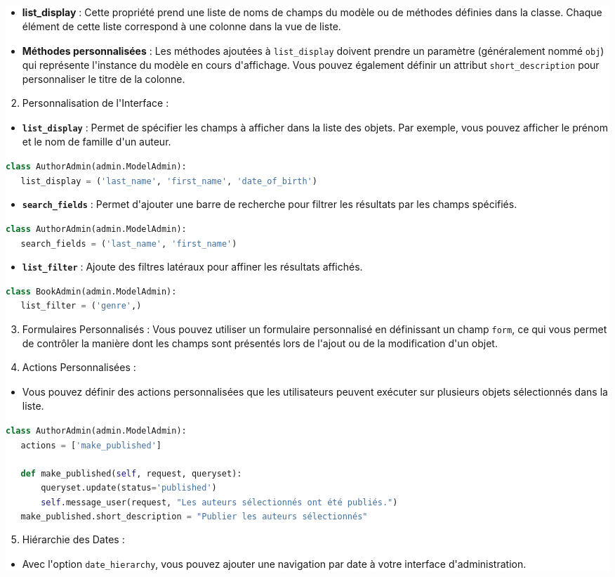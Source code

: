 - **list_display** : Cette propriété prend une liste de noms de champs
du modèle ou de méthodes définies dans la classe. Chaque élément
de cette liste correspond à une colonne dans la vue de liste.
  
- **Méthodes personnalisées** : Les méthodes ajoutées à `list_display`
doivent prendre un paramètre (généralement nommé `obj`) qui représente
l'instance du modèle en cours d'affichage. Vous pouvez également définir
un attribut `short_description` pour personnaliser le titre de la colonne.

2. Personnalisation de l'Interface :
- **`list_display`** : Permet de spécifier les champs à afficher
dans la liste des objets. Par exemple, vous pouvez afficher le prénom
et le nom de famille d'un auteur.

```python
class AuthorAdmin(admin.ModelAdmin):
   list_display = ('last_name', 'first_name', 'date_of_birth')
```

- **`search_fields`** : Permet d'ajouter une barre de recherche pour filtrer
les résultats par les champs spécifiés.

```python
class AuthorAdmin(admin.ModelAdmin):
   search_fields = ('last_name', 'first_name')
```

- **`list_filter`** : Ajoute des filtres latéraux pour affiner les résultats
affichés.

```python
class BookAdmin(admin.ModelAdmin):
   list_filter = ('genre',)
```

3. Formulaires Personnalisés :
Vous pouvez utiliser un formulaire personnalisé en définissant un champ
`form`, ce qui vous permet de contrôler la manière dont les champs
sont présentés lors de l'ajout ou de la modification d'un objet.

4. Actions Personnalisées :
- Vous pouvez définir des actions personnalisées que les utilisateurs
peuvent exécuter sur plusieurs objets sélectionnés dans la liste.
   
```python
class AuthorAdmin(admin.ModelAdmin):
   actions = ['make_published']

   def make_published(self, request, queryset):
       queryset.update(status='published')
       self.message_user(request, "Les auteurs sélectionnés ont été publiés.")
   make_published.short_description = "Publier les auteurs sélectionnés"
```

5. Hiérarchie des Dates :
- Avec l'option `date_hierarchy`, vous pouvez ajouter une navigation par date
à votre interface d'administration.

